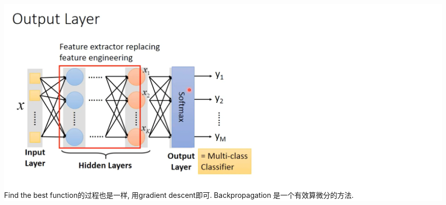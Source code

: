 <img src="/files/2022-12-17-ml-ntu-2016/Screenshot%202022-12-21%20at%2000.32.39.webp" width="500"/>

Find the best function的过程也是一样, 用gradient descent即可. Backpropagation 是一个有效算微分的方法. 
